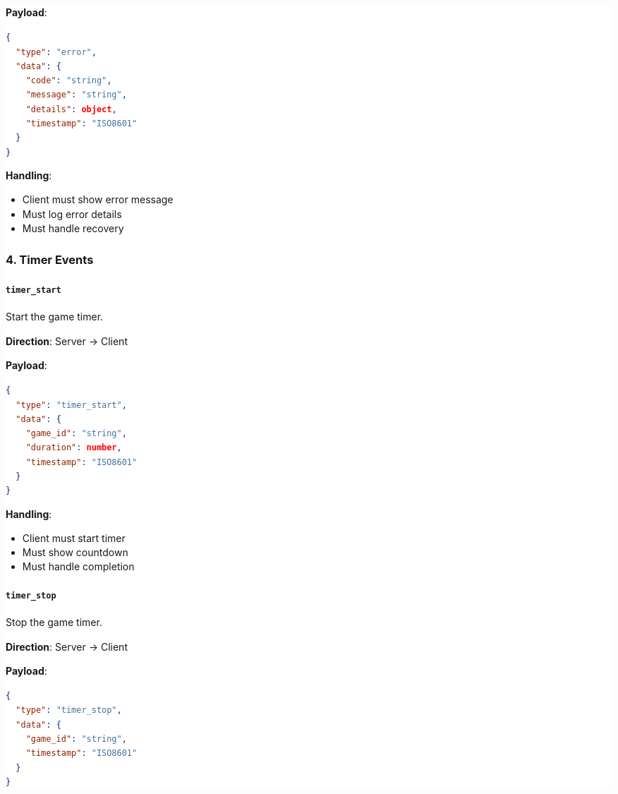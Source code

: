 **Payload**:

```json
{
  "type": "error",
  "data": {
    "code": "string",
    "message": "string",
    "details": object,
    "timestamp": "ISO8601"
  }
}
```

**Handling**:

- Client must show error message
- Must log error details
- Must handle recovery

### 4. Timer Events

#### `timer_start`

Start the game timer.

**Direction**: Server → Client

**Payload**:

```json
{
  "type": "timer_start",
  "data": {
    "game_id": "string",
    "duration": number,
    "timestamp": "ISO8601"
  }
}
```

**Handling**:

- Client must start timer
- Must show countdown
- Must handle completion

#### `timer_stop`

Stop the game timer.

**Direction**: Server → Client

**Payload**:

```json
{
  "type": "timer_stop",
  "data": {
    "game_id": "string",
    "timestamp": "ISO8601"
  }
}
```
